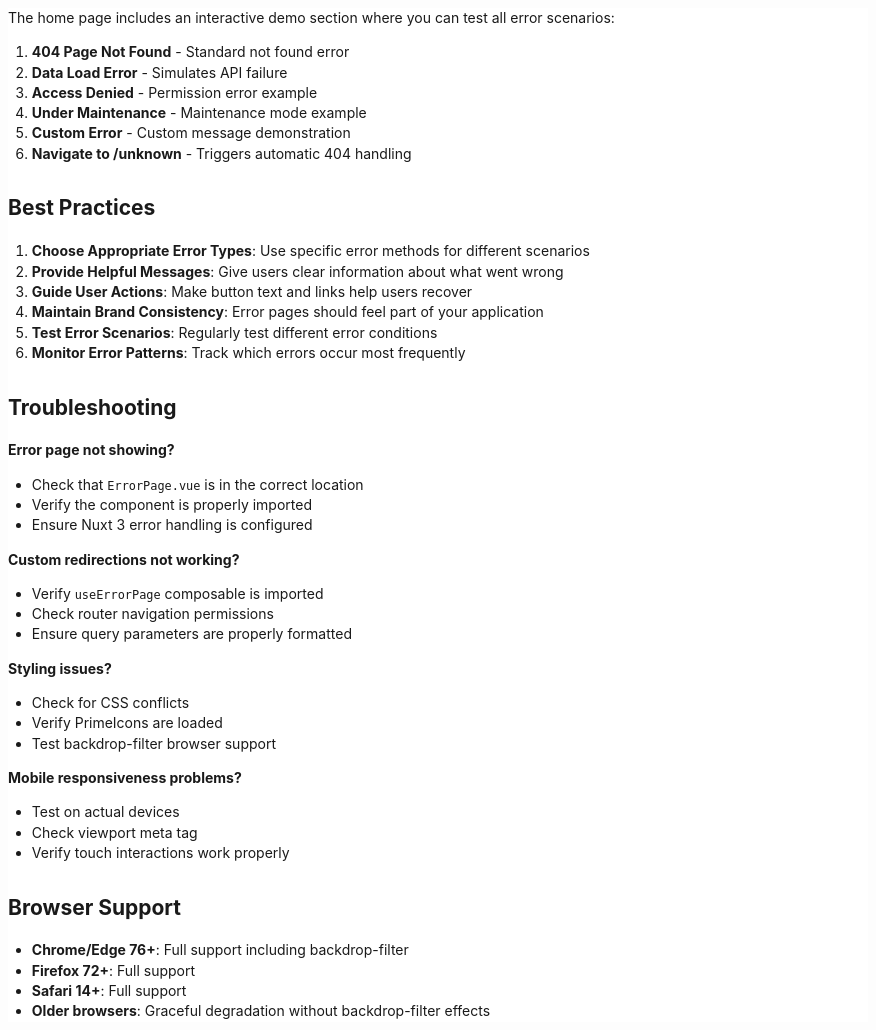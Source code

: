 The home page includes an interactive demo section where you can test all error scenarios:

1. **404 Page Not Found** - Standard not found error
2. **Data Load Error** - Simulates API failure
3. **Access Denied** - Permission error example
4. **Under Maintenance** - Maintenance mode example
5. **Custom Error** - Custom message demonstration
6. **Navigate to /unknown** - Triggers automatic 404 handling

## Best Practices

1. **Choose Appropriate Error Types**: Use specific error methods for different scenarios
2. **Provide Helpful Messages**: Give users clear information about what went wrong
3. **Guide User Actions**: Make button text and links help users recover
4. **Maintain Brand Consistency**: Error pages should feel part of your application
5. **Test Error Scenarios**: Regularly test different error conditions
6. **Monitor Error Patterns**: Track which errors occur most frequently

## Troubleshooting

**Error page not showing?**

- Check that `ErrorPage.vue` is in the correct location
- Verify the component is properly imported
- Ensure Nuxt 3 error handling is configured

**Custom redirections not working?**

- Verify `useErrorPage` composable is imported
- Check router navigation permissions
- Ensure query parameters are properly formatted

**Styling issues?**

- Check for CSS conflicts
- Verify PrimeIcons are loaded
- Test backdrop-filter browser support

**Mobile responsiveness problems?**

- Test on actual devices
- Check viewport meta tag
- Verify touch interactions work properly

## Browser Support

- **Chrome/Edge 76+**: Full support including backdrop-filter
- **Firefox 72+**: Full support
- **Safari 14+**: Full support
- **Older browsers**: Graceful degradation without backdrop-filter effects
